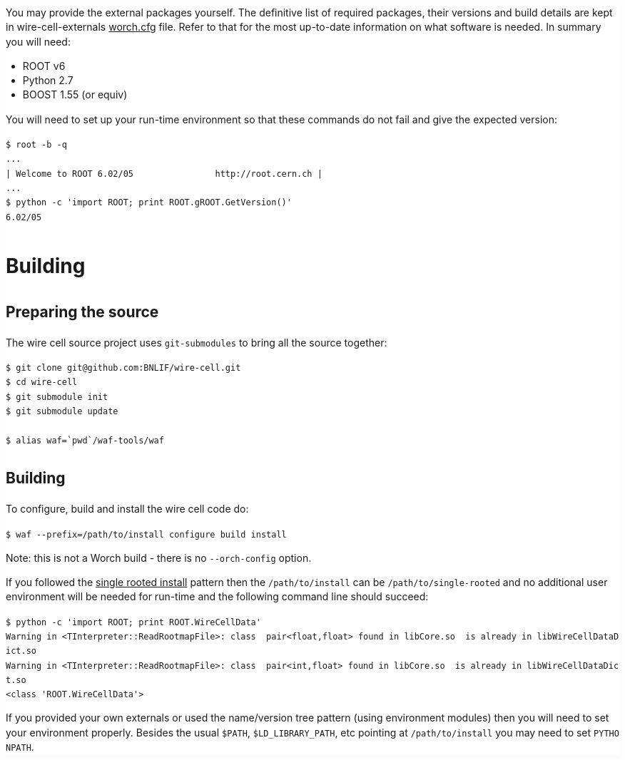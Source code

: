 You may provide the external packages yourself.  The definitive list of required packages, their versions and build details are kept in wire-cell-externals [worch.cfg](https://github.com/BNLIF/wire-cell-externals/blob/master/worch.cfg) file.  Refer to that for the most up-to-date information on what software is needed.  In summary you will need:

-   ROOT v6
-   Python 2.7
-   BOOST 1.55 (or equiv)

You will need to set up your run-time environment so that these commands do not fail and give the expected version:

    $ root -b -q
    ...
    | Welcome to ROOT 6.02/05                http://root.cern.ch |
    ...
    $ python -c 'import ROOT; print ROOT.gROOT.GetVersion()'
    6.02/05

# Building<a id="sec-2" name="sec-2"></a>

## Preparing the source<a id="sec-2-1" name="sec-2-1"></a>

The wire cell source project uses `git-submodules` to bring all the source together:

    $ git clone git@github.com:BNLIF/wire-cell.git
    $ cd wire-cell
    $ git submodule init
    $ git submodule update
    
    $ alias waf=`pwd`/waf-tools/waf

## Building<a id="sec-2-2" name="sec-2-2"></a>

To configure, build and install the wire cell code do:

    $ waf --prefix=/path/to/install configure build install

Note: this is not a Worch build - there is no `--orch-config` option.

If you followed the [single rooted install](https://github.com/BNLIF/wire-cell-externals#single-rooted-install) pattern then the `/path/to/install` can be `/path/to/single-rooted` and no additional user environment will be needed for run-time and the following command line should succeed:

    $ python -c 'import ROOT; print ROOT.WireCellData'
    Warning in <TInterpreter::ReadRootmapFile>: class  pair<float,float> found in libCore.so  is already in libWireCellDataDict.so 
    Warning in <TInterpreter::ReadRootmapFile>: class  pair<int,float> found in libCore.so  is already in libWireCellDataDict.so 
    <class 'ROOT.WireCellData'>

If you provided your own externals or used the name/version tree pattern (using environment modules) then you will need to set your environment properly.  Besides the usual `$PATH`, `$LD_LIBRARY_PATH`, etc pointing at `/path/to/install` you may need to set `PYTHONPATH`.  
